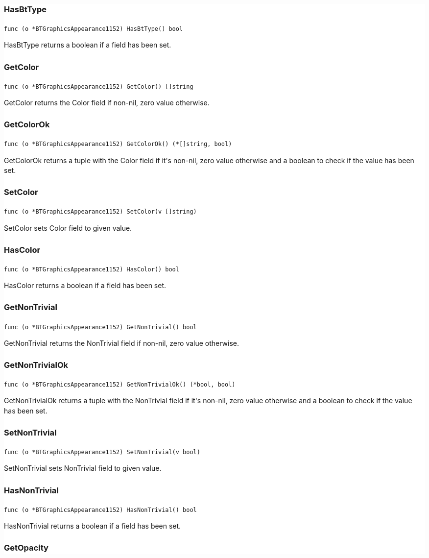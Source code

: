 ### HasBtType

`func (o *BTGraphicsAppearance1152) HasBtType() bool`

HasBtType returns a boolean if a field has been set.

### GetColor

`func (o *BTGraphicsAppearance1152) GetColor() []string`

GetColor returns the Color field if non-nil, zero value otherwise.

### GetColorOk

`func (o *BTGraphicsAppearance1152) GetColorOk() (*[]string, bool)`

GetColorOk returns a tuple with the Color field if it's non-nil, zero value otherwise
and a boolean to check if the value has been set.

### SetColor

`func (o *BTGraphicsAppearance1152) SetColor(v []string)`

SetColor sets Color field to given value.

### HasColor

`func (o *BTGraphicsAppearance1152) HasColor() bool`

HasColor returns a boolean if a field has been set.

### GetNonTrivial

`func (o *BTGraphicsAppearance1152) GetNonTrivial() bool`

GetNonTrivial returns the NonTrivial field if non-nil, zero value otherwise.

### GetNonTrivialOk

`func (o *BTGraphicsAppearance1152) GetNonTrivialOk() (*bool, bool)`

GetNonTrivialOk returns a tuple with the NonTrivial field if it's non-nil, zero value otherwise
and a boolean to check if the value has been set.

### SetNonTrivial

`func (o *BTGraphicsAppearance1152) SetNonTrivial(v bool)`

SetNonTrivial sets NonTrivial field to given value.

### HasNonTrivial

`func (o *BTGraphicsAppearance1152) HasNonTrivial() bool`

HasNonTrivial returns a boolean if a field has been set.

### GetOpacity
